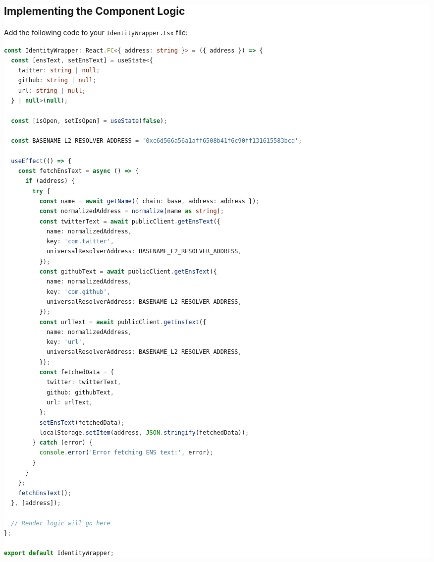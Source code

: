 ## Implementing the Component Logic

Add the following code to your `IdentityWrapper.tsx` file:

```typescript
const IdentityWrapper: React.FC<{ address: string }> = ({ address }) => {
  const [ensText, setEnsText] = useState<{
    twitter: string | null;
    github: string | null;
    url: string | null;
  } | null>(null);

  const [isOpen, setIsOpen] = useState(false);

  const BASENAME_L2_RESOLVER_ADDRESS = '0xc6d566a56a1aff6508b41f6c90ff131615583bcd';

  useEffect(() => {
    const fetchEnsText = async () => {
      if (address) {
        try {
          const name = await getName({ chain: base, address: address });
          const normalizedAddress = normalize(name as string);
          const twitterText = await publicClient.getEnsText({
            name: normalizedAddress,
            key: 'com.twitter',
            universalResolverAddress: BASENAME_L2_RESOLVER_ADDRESS,
          });
          const githubText = await publicClient.getEnsText({
            name: normalizedAddress,
            key: 'com.github',
            universalResolverAddress: BASENAME_L2_RESOLVER_ADDRESS,
          });
          const urlText = await publicClient.getEnsText({
            name: normalizedAddress,
            key: 'url',
            universalResolverAddress: BASENAME_L2_RESOLVER_ADDRESS,
          });
          const fetchedData = {
            twitter: twitterText,
            github: githubText,
            url: urlText,
          };
          setEnsText(fetchedData);
          localStorage.setItem(address, JSON.stringify(fetchedData));
        } catch (error) {
          console.error('Error fetching ENS text:', error);
        }
      }
    };
    fetchEnsText();
  }, [address]);

  // Render logic will go here
};

export default IdentityWrapper;
```


[OnchainKit]: https://github.com/coinbase/onchainkit
[Viem]: https://viem.sh/
[Framer Motion]: https://www.framer.com/motion/
[Lucide React]: https://lucide.dev/guide/packages/lucide-react
[React official documentation]: https://react.dev/
[OnchainKit app template]: https://github.com/coinbase/onchain-app-template
[Reown]: https://cloud.reown.com/